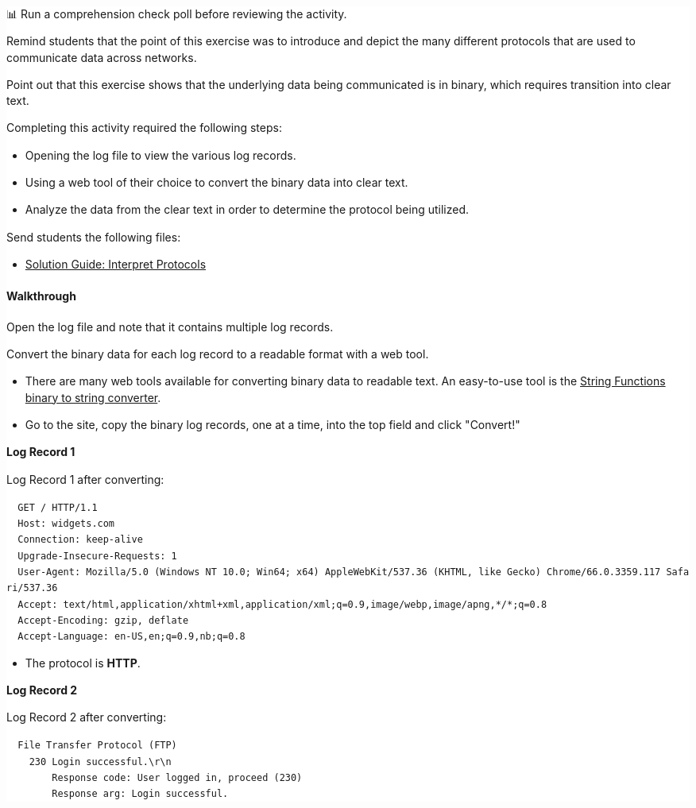 
:bar_chart: Run a comprehension check poll before reviewing the activity. 


Remind students that the point of this exercise was to introduce and depict the many different protocols that are used to communicate data across networks.

Point out that this exercise shows that the underlying data being communicated is in binary, which requires transition into clear text.

Completing this activity required the following steps:

- Opening the log file to view the various log records.

- Using a web tool of their choice to convert the binary data into clear text.

- Analyze the data from the clear text in order to determine the protocol being utilized.

Send students the following files:

- [Solution Guide: Interpret Protocols](Activities/03_protocols/solved/readme.md)

#### Walkthrough

Open the log file and note that it contains multiple log records.

Convert the binary data for each log record to a readable format with a web tool.

  - There are many web tools available for converting binary data to readable text. An easy-to-use tool is the
	  [String Functions binary to string converter](http://string-functions.com/binary-string.aspx).


  -  Go to the site, copy the binary log records, one at a time, into the top field and click "Convert!"



**Log Record 1**

Log Record 1 after converting:

```
  GET / HTTP/1.1
  Host: widgets.com
  Connection: keep-alive
  Upgrade-Insecure-Requests: 1
  User-Agent: Mozilla/5.0 (Windows NT 10.0; Win64; x64) AppleWebKit/537.36 (KHTML, like Gecko) Chrome/66.0.3359.117 Safari/537.36
  Accept: text/html,application/xhtml+xml,application/xml;q=0.9,image/webp,image/apng,*/*;q=0.8
  Accept-Encoding: gzip, deflate
  Accept-Language: en-US,en;q=0.9,nb;q=0.8
```

  - The protocol is **HTTP**.


**Log Record 2**


Log Record 2 after converting:
```
  File Transfer Protocol (FTP)
    230 Login successful.\r\n
        Response code: User logged in, proceed (230)
        Response arg: Login successful.
```

